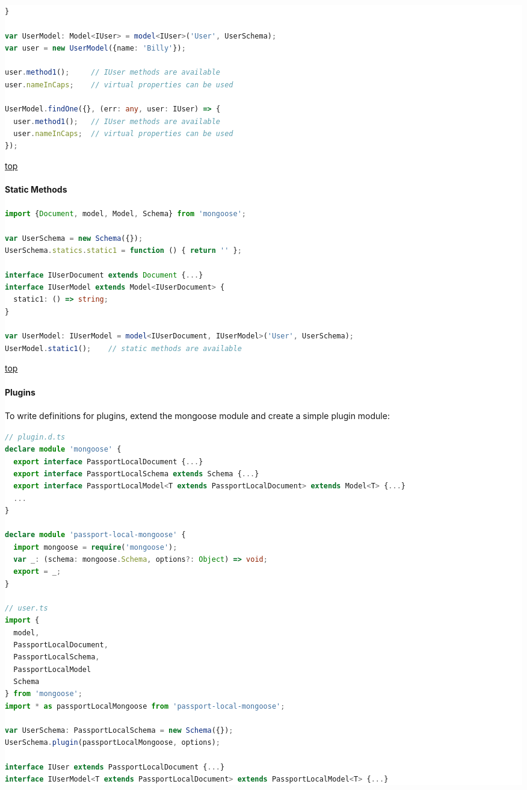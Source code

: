 ```typescript
}

var UserModel: Model<IUser> = model<IUser>('User', UserSchema);
var user = new UserModel({name: 'Billy'});

user.method1();     // IUser methods are available
user.nameInCaps;    // virtual properties can be used

UserModel.findOne({}, (err: any, user: IUser) => {
  user.method1();   // IUser methods are available
  user.nameInCaps;  // virtual properties can be used
});
```
[top](#mongoosejs-typescript-docs)

#### Static Methods
```typescript
import {Document, model, Model, Schema} from 'mongoose';

var UserSchema = new Schema({});
UserSchema.statics.static1 = function () { return '' };

interface IUserDocument extends Document {...}
interface IUserModel extends Model<IUserDocument> {
  static1: () => string;
}

var UserModel: IUserModel = model<IUserDocument, IUserModel>('User', UserSchema);
UserModel.static1();    // static methods are available
```
[top](#mongoosejs-typescript-docs)

#### Plugins
To write definitions for plugins, extend the mongoose module and create a simple plugin module:
```typescript
// plugin.d.ts
declare module 'mongoose' {
  export interface PassportLocalDocument {...}
  export interface PassportLocalSchema extends Schema {...}
  export interface PassportLocalModel<T extends PassportLocalDocument> extends Model<T> {...}
  ...
}

declare module 'passport-local-mongoose' {
  import mongoose = require('mongoose');
  var _: (schema: mongoose.Schema, options?: Object) => void;
  export = _;
}

// user.ts
import {
  model,
  PassportLocalDocument,
  PassportLocalSchema,
  PassportLocalModel
  Schema
} from 'mongoose';
import * as passportLocalMongoose from 'passport-local-mongoose';

var UserSchema: PassportLocalSchema = new Schema({});
UserSchema.plugin(passportLocalMongoose, options);

interface IUser extends PassportLocalDocument {...}
interface IUserModel<T extends PassportLocalDocument> extends PassportLocalModel<T> {...}
```